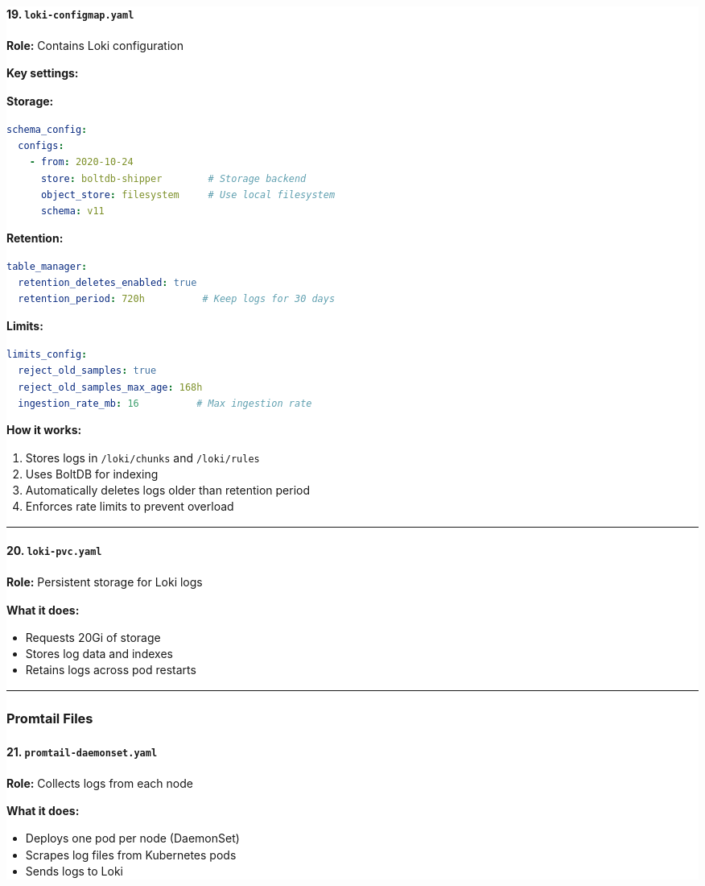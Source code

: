 #### 19. `loki-configmap.yaml`

**Role:** Contains Loki configuration

**Key settings:**

**Storage:**
```yaml
schema_config:
  configs:
    - from: 2020-10-24
      store: boltdb-shipper        # Storage backend
      object_store: filesystem     # Use local filesystem
      schema: v11
```

**Retention:**
```yaml
table_manager:
  retention_deletes_enabled: true
  retention_period: 720h          # Keep logs for 30 days
```

**Limits:**
```yaml
limits_config:
  reject_old_samples: true
  reject_old_samples_max_age: 168h
  ingestion_rate_mb: 16          # Max ingestion rate
```

**How it works:**
1. Stores logs in `/loki/chunks` and `/loki/rules`
2. Uses BoltDB for indexing
3. Automatically deletes logs older than retention period
4. Enforces rate limits to prevent overload

---

#### 20. `loki-pvc.yaml`

**Role:** Persistent storage for Loki logs

**What it does:**
- Requests 20Gi of storage
- Stores log data and indexes
- Retains logs across pod restarts

---

### Promtail Files

#### 21. `promtail-daemonset.yaml`

**Role:** Collects logs from each node

**What it does:**
- Deploys one pod per node (DaemonSet)
- Scrapes log files from Kubernetes pods
- Sends logs to Loki
